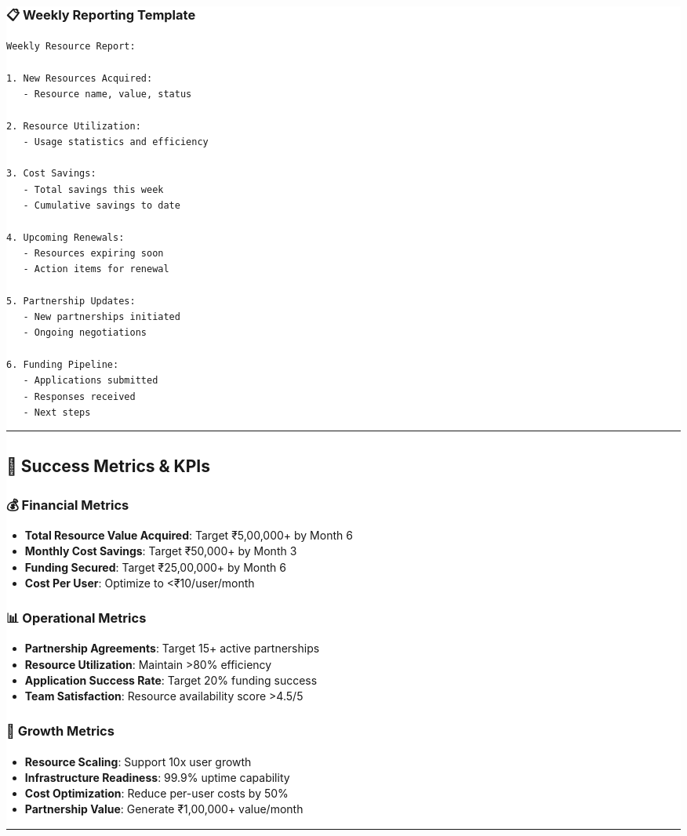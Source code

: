 ### 📋 **Weekly Reporting Template**

```
Weekly Resource Report:

1. New Resources Acquired:
   - Resource name, value, status

2. Resource Utilization:
   - Usage statistics and efficiency

3. Cost Savings:
   - Total savings this week
   - Cumulative savings to date

4. Upcoming Renewals:
   - Resources expiring soon
   - Action items for renewal

5. Partnership Updates:
   - New partnerships initiated
   - Ongoing negotiations

6. Funding Pipeline:
   - Applications submitted
   - Responses received
   - Next steps
```

---

## 🎯 Success Metrics & KPIs

### 💰 **Financial Metrics**
- **Total Resource Value Acquired**: Target ₹5,00,000+ by Month 6
- **Monthly Cost Savings**: Target ₹50,000+ by Month 3
- **Funding Secured**: Target ₹25,00,000+ by Month 6
- **Cost Per User**: Optimize to <₹10/user/month

### 📊 **Operational Metrics**
- **Partnership Agreements**: Target 15+ active partnerships
- **Resource Utilization**: Maintain >80% efficiency
- **Application Success Rate**: Target 20% funding success
- **Team Satisfaction**: Resource availability score >4.5/5

### 🚀 **Growth Metrics**
- **Resource Scaling**: Support 10x user growth
- **Infrastructure Readiness**: 99.9% uptime capability
- **Cost Optimization**: Reduce per-user costs by 50%
- **Partnership Value**: Generate ₹1,00,000+ value/month

---